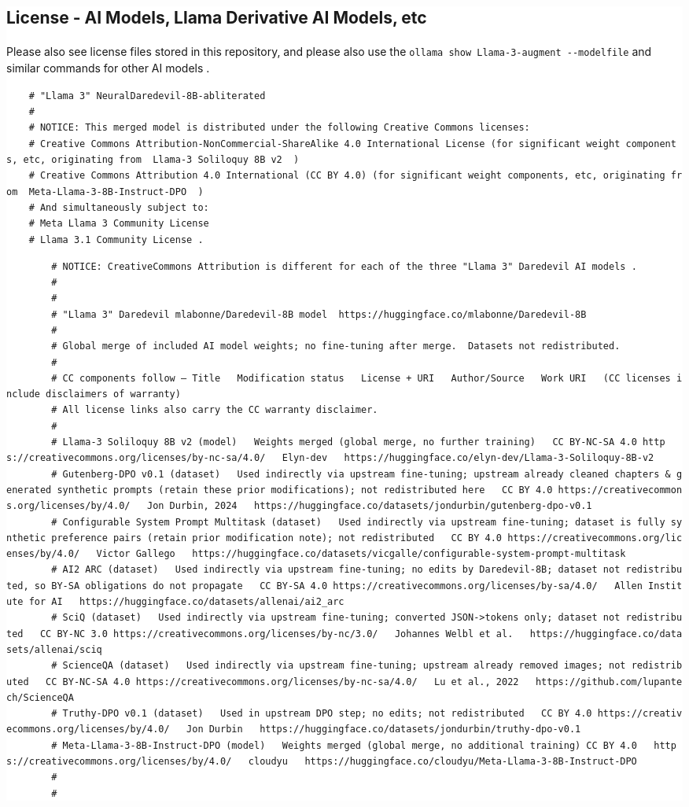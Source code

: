 

## License - AI Models, Llama Derivative AI Models, etc

Please also see license files stored in this repository, and please also use the `ollama show Llama-3-augment --modelfile` and similar commands for other AI models .


```
	# "Llama 3" NeuralDaredevil-8B-abliterated
	#
	# NOTICE: This merged model is distributed under the following Creative Commons licenses:
	# Creative Commons Attribution-NonCommercial-ShareAlike 4.0 International License (for significant weight components, etc, originating from  Llama-3 Soliloquy 8B v2  )
	# Creative Commons Attribution 4.0 International (CC BY 4.0) (for significant weight components, etc, originating from  Meta-Llama-3-8B-Instruct-DPO  )
	# And simultaneously subject to:
	# Meta Llama 3 Community License
	# Llama 3.1 Community License .
```

```
		# NOTICE: CreativeCommons Attribution is different for each of the three "Llama 3" Daredevil AI models .
		#
		#
		# "Llama 3" Daredevil mlabonne/Daredevil-8B model  https://huggingface.co/mlabonne/Daredevil-8B
		#
		# Global merge of included AI model weights; no fine-tuning after merge.  Datasets not redistributed.
		#
		# CC components follow – Title   Modification status   License + URI   Author/Source   Work URI   (CC licenses include disclaimers of warranty)
		# All license links also carry the CC warranty disclaimer.
		#
		# Llama-3 Soliloquy 8B v2 (model)   Weights merged (global merge, no further training)   CC BY-NC-SA 4.0 https://creativecommons.org/licenses/by-nc-sa/4.0/   Elyn-dev   https://huggingface.co/elyn-dev/Llama-3-Soliloquy-8B-v2
		# Gutenberg-DPO v0.1 (dataset)   Used indirectly via upstream fine-tuning; upstream already cleaned chapters & generated synthetic prompts (retain these prior modifications); not redistributed here   CC BY 4.0 https://creativecommons.org/licenses/by/4.0/   Jon Durbin, 2024   https://huggingface.co/datasets/jondurbin/gutenberg-dpo-v0.1
		# Configurable System Prompt Multitask (dataset)   Used indirectly via upstream fine-tuning; dataset is fully synthetic preference pairs (retain prior modification note); not redistributed   CC BY 4.0 https://creativecommons.org/licenses/by/4.0/   Victor Gallego   https://huggingface.co/datasets/vicgalle/configurable-system-prompt-multitask
		# AI2 ARC (dataset)   Used indirectly via upstream fine-tuning; no edits by Daredevil-8B; dataset not redistributed, so BY-SA obligations do not propagate   CC BY-SA 4.0 https://creativecommons.org/licenses/by-sa/4.0/   Allen Institute for AI   https://huggingface.co/datasets/allenai/ai2_arc
		# SciQ (dataset)   Used indirectly via upstream fine-tuning; converted JSON->tokens only; dataset not redistributed   CC BY-NC 3.0 https://creativecommons.org/licenses/by-nc/3.0/   Johannes Welbl et al.   https://huggingface.co/datasets/allenai/sciq
		# ScienceQA (dataset)   Used indirectly via upstream fine-tuning; upstream already removed images; not redistributed   CC BY-NC-SA 4.0 https://creativecommons.org/licenses/by-nc-sa/4.0/   Lu et al., 2022   https://github.com/lupantech/ScienceQA
		# Truthy-DPO v0.1 (dataset)   Used in upstream DPO step; no edits; not redistributed   CC BY 4.0 https://creativecommons.org/licenses/by/4.0/   Jon Durbin   https://huggingface.co/datasets/jondurbin/truthy-dpo-v0.1
		# Meta-Llama-3-8B-Instruct-DPO (model)   Weights merged (global merge, no additional training) CC BY 4.0   https://creativecommons.org/licenses/by/4.0/   cloudyu   https://huggingface.co/cloudyu/Meta-Llama-3-8B-Instruct-DPO
		#
		#
```